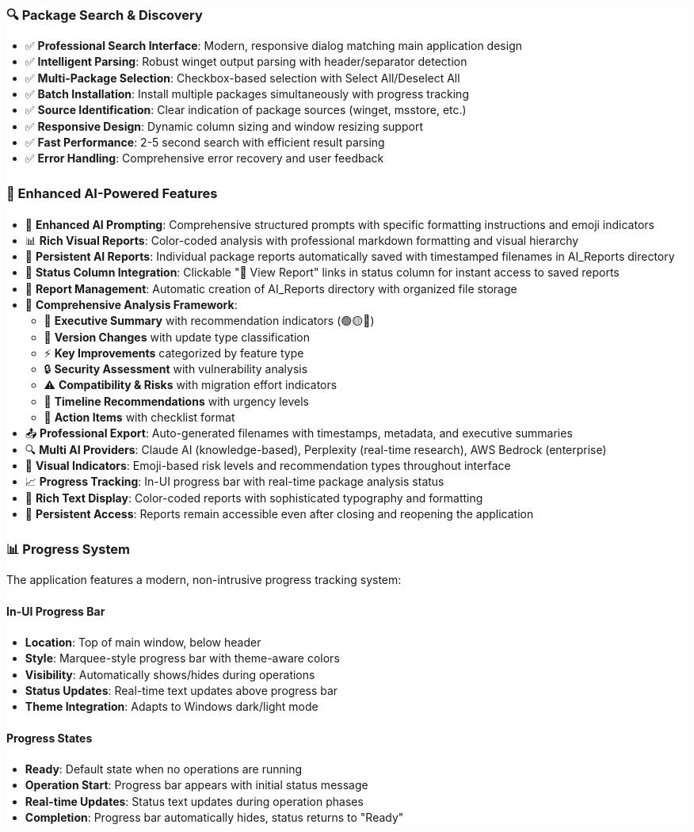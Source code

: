 ### 🔍 Package Search & Discovery
- ✅ **Professional Search Interface**: Modern, responsive dialog matching main application design
- ✅ **Intelligent Parsing**: Robust winget output parsing with header/separator detection
- ✅ **Multi-Package Selection**: Checkbox-based selection with Select All/Deselect All
- ✅ **Batch Installation**: Install multiple packages simultaneously with progress tracking
- ✅ **Source Identification**: Clear indication of package sources (winget, msstore, etc.)
- ✅ **Responsive Design**: Dynamic column sizing and window resizing support
- ✅ **Fast Performance**: 2-5 second search with efficient result parsing
- ✅ **Error Handling**: Comprehensive error recovery and user feedback

### 🤖 Enhanced AI-Powered Features
- 🧠 **Enhanced AI Prompting**: Comprehensive structured prompts with specific formatting instructions and emoji indicators
- 📊 **Rich Visual Reports**: Color-coded analysis with professional markdown formatting and visual hierarchy
- 📄 **Persistent AI Reports**: Individual package reports automatically saved with timestamped filenames in AI_Reports directory
- 🔗 **Status Column Integration**: Clickable "📄 View Report" links in status column for instant access to saved reports
- 📁 **Report Management**: Automatic creation of AI_Reports directory with organized file storage
- 🎯 **Comprehensive Analysis Framework**:
  - 🎯 **Executive Summary** with recommendation indicators (🟢🟡🔴)
  - 🔄 **Version Changes** with update type classification
  - ⚡ **Key Improvements** categorized by feature type
  - 🔒 **Security Assessment** with vulnerability analysis
  - ⚠️ **Compatibility & Risks** with migration effort indicators
  - 📅 **Timeline Recommendations** with urgency levels
  - 🎯 **Action Items** with checklist format
- 📤 **Professional Export**: Auto-generated filenames with timestamps, metadata, and executive summaries
- 🔍 **Multi AI Providers**: Claude AI (knowledge-based), Perplexity (real-time research), AWS Bedrock (enterprise)
- 🎨 **Visual Indicators**: Emoji-based risk levels and recommendation types throughout interface
- 📈 **Progress Tracking**: In-UI progress bar with real-time package analysis status
- 💾 **Rich Text Display**: Color-coded reports with sophisticated typography and formatting
- 🔄 **Persistent Access**: Reports remain accessible even after closing and reopening the application

### 📊 Progress System

The application features a modern, non-intrusive progress tracking system:

#### **In-UI Progress Bar**
- **Location**: Top of main window, below header
- **Style**: Marquee-style progress bar with theme-aware colors
- **Visibility**: Automatically shows/hides during operations
- **Status Updates**: Real-time text updates above progress bar
- **Theme Integration**: Adapts to Windows dark/light mode

#### **Progress States**
- **Ready**: Default state when no operations are running
- **Operation Start**: Progress bar appears with initial status message
- **Real-time Updates**: Status text updates during operation phases
- **Completion**: Progress bar automatically hides, status returns to "Ready"

